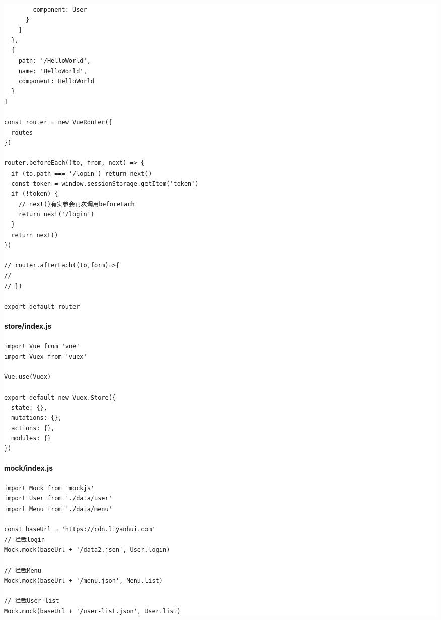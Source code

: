 ```vue
        component: User
      }
    ]
  },
  {
    path: '/HelloWorld',
    name: 'HelloWorld',
    component: HelloWorld
  }
]

const router = new VueRouter({
  routes
})

router.beforeEach((to, from, next) => {
  if (to.path === '/login') return next()
  const token = window.sessionStorage.getItem('token')
  if (!token) {
    // next()有实参会再次调用beforeEach
    return next('/login')
  }
  return next()
})

// router.afterEach((to,form)=>{
// 
// })

export default router
```

#### store/index.js
```vue
import Vue from 'vue'
import Vuex from 'vuex'

Vue.use(Vuex)

export default new Vuex.Store({
  state: {},
  mutations: {},
  actions: {},
  modules: {}
})

```

#### mock/index.js
```vue
import Mock from 'mockjs'
import User from './data/user'
import Menu from './data/menu'

const baseUrl = 'https://cdn.liyanhui.com'
// 拦截login
Mock.mock(baseUrl + '/data2.json', User.login)

// 拦截Menu
Mock.mock(baseUrl + '/menu.json', Menu.list)

// 拦截User-list
Mock.mock(baseUrl + '/user-list.json', User.list)

```